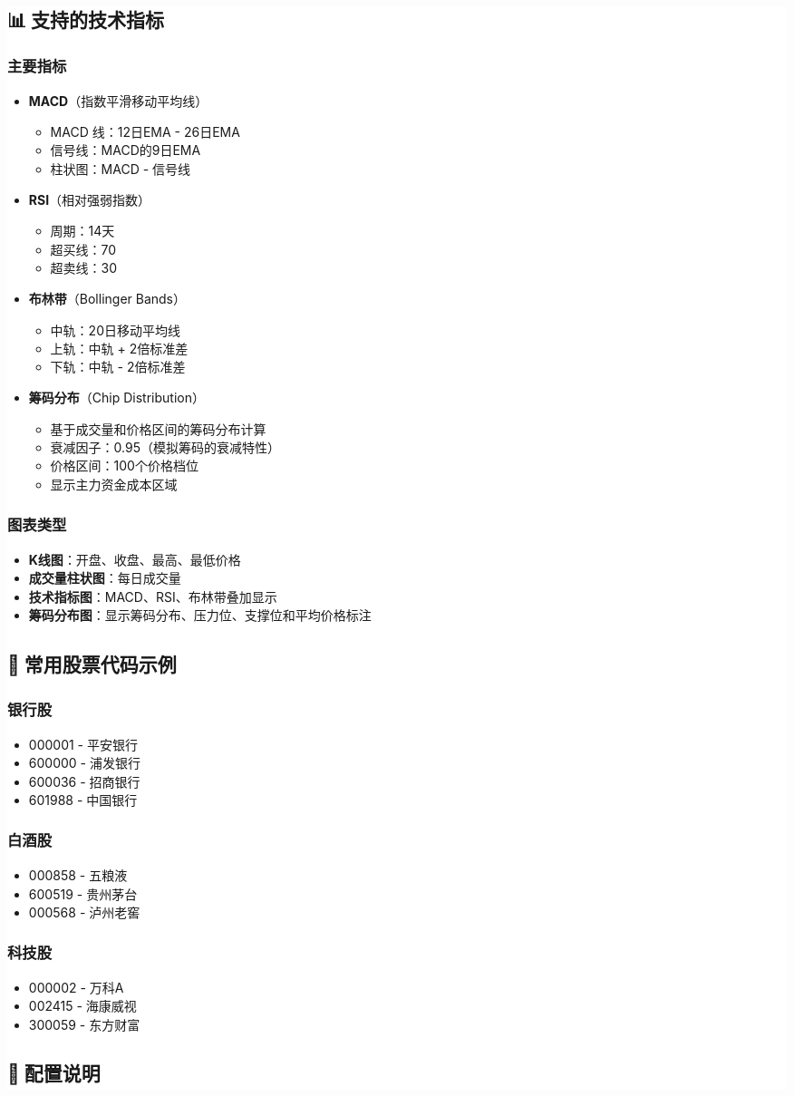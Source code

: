 ## 📊 支持的技术指标

### 主要指标

- **MACD**（指数平滑移动平均线）
  - MACD 线：12日EMA - 26日EMA
  - 信号线：MACD的9日EMA
  - 柱状图：MACD - 信号线

- **RSI**（相对强弱指数）
  - 周期：14天
  - 超买线：70
  - 超卖线：30

- **布林带**（Bollinger Bands）
  - 中轨：20日移动平均线
  - 上轨：中轨 + 2倍标准差
  - 下轨：中轨 - 2倍标准差

- **筹码分布**（Chip Distribution）
  - 基于成交量和价格区间的筹码分布计算
  - 衰减因子：0.95（模拟筹码的衰减特性）
  - 价格区间：100个价格档位
  - 显示主力资金成本区域

### 图表类型

- **K线图**：开盘、收盘、最高、最低价格
- **成交量柱状图**：每日成交量
- **技术指标图**：MACD、RSI、布林带叠加显示
- **筹码分布图**：显示筹码分布、压力位、支撑位和平均价格标注

## 🎯 常用股票代码示例

### 银行股
- 000001 - 平安银行
- 600000 - 浦发银行  
- 600036 - 招商银行
- 601988 - 中国银行

### 白酒股
- 000858 - 五粮液
- 600519 - 贵州茅台
- 000568 - 泸州老窖

### 科技股
- 000002 - 万科A
- 002415 - 海康威视
- 300059 - 东方财富

## 🔧 配置说明
